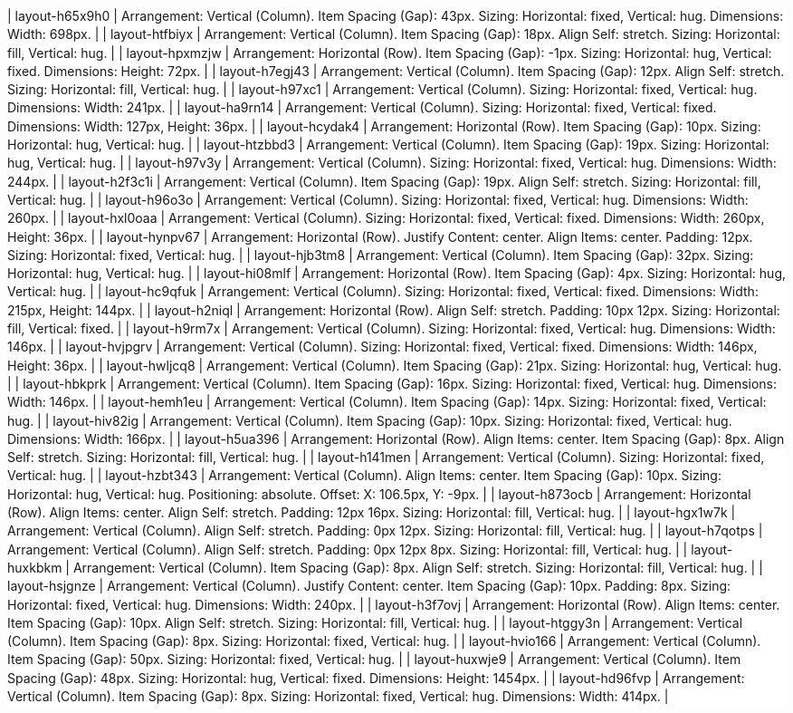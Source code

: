| <a name="layout-h65x9h0"></a>layout-h65x9h0 | Arrangement: Vertical (Column). Item Spacing (Gap): 43px. Sizing: Horizontal: fixed, Vertical: hug. Dimensions: Width: 698px. |
| <a name="layout-htfbiyx"></a>layout-htfbiyx | Arrangement: Vertical (Column). Item Spacing (Gap): 18px. Align Self: stretch. Sizing: Horizontal: fill, Vertical: hug. |
| <a name="layout-hpxmzjw"></a>layout-hpxmzjw | Arrangement: Horizontal (Row). Item Spacing (Gap): -1px. Sizing: Horizontal: hug, Vertical: fixed. Dimensions: Height: 72px. |
| <a name="layout-h7egj43"></a>layout-h7egj43 | Arrangement: Vertical (Column). Item Spacing (Gap): 12px. Align Self: stretch. Sizing: Horizontal: fill, Vertical: hug. |
| <a name="layout-h97xc1"></a>layout-h97xc1 | Arrangement: Vertical (Column). Sizing: Horizontal: fixed, Vertical: hug. Dimensions: Width: 241px. |
| <a name="layout-ha9rn14"></a>layout-ha9rn14 | Arrangement: Vertical (Column). Sizing: Horizontal: fixed, Vertical: fixed. Dimensions: Width: 127px, Height: 36px. |
| <a name="layout-hcydak4"></a>layout-hcydak4 | Arrangement: Horizontal (Row). Item Spacing (Gap): 10px. Sizing: Horizontal: hug, Vertical: hug. |
| <a name="layout-htzbbd3"></a>layout-htzbbd3 | Arrangement: Vertical (Column). Item Spacing (Gap): 19px. Sizing: Horizontal: hug, Vertical: hug. |
| <a name="layout-h97v3y"></a>layout-h97v3y | Arrangement: Vertical (Column). Sizing: Horizontal: fixed, Vertical: hug. Dimensions: Width: 244px. |
| <a name="layout-h2f3c1i"></a>layout-h2f3c1i | Arrangement: Vertical (Column). Item Spacing (Gap): 19px. Align Self: stretch. Sizing: Horizontal: fill, Vertical: hug. |
| <a name="layout-h96o3o"></a>layout-h96o3o | Arrangement: Vertical (Column). Sizing: Horizontal: fixed, Vertical: hug. Dimensions: Width: 260px. |
| <a name="layout-hxl0oaa"></a>layout-hxl0oaa | Arrangement: Vertical (Column). Sizing: Horizontal: fixed, Vertical: fixed. Dimensions: Width: 260px, Height: 36px. |
| <a name="layout-hynpv67"></a>layout-hynpv67 | Arrangement: Horizontal (Row). Justify Content: center. Align Items: center. Padding: 12px. Sizing: Horizontal: fixed, Vertical: hug. |
| <a name="layout-hjb3tm8"></a>layout-hjb3tm8 | Arrangement: Vertical (Column). Item Spacing (Gap): 32px. Sizing: Horizontal: hug, Vertical: hug. |
| <a name="layout-hi08mlf"></a>layout-hi08mlf | Arrangement: Horizontal (Row). Item Spacing (Gap): 4px. Sizing: Horizontal: hug, Vertical: hug. |
| <a name="layout-hc9qfuk"></a>layout-hc9qfuk | Arrangement: Vertical (Column). Sizing: Horizontal: fixed, Vertical: fixed. Dimensions: Width: 215px, Height: 144px. |
| <a name="layout-h2niql"></a>layout-h2niql | Arrangement: Horizontal (Row). Align Self: stretch. Padding: 10px 12px. Sizing: Horizontal: fill, Vertical: fixed. |
| <a name="layout-h9rm7x"></a>layout-h9rm7x | Arrangement: Vertical (Column). Sizing: Horizontal: fixed, Vertical: hug. Dimensions: Width: 146px. |
| <a name="layout-hvjpgrv"></a>layout-hvjpgrv | Arrangement: Vertical (Column). Sizing: Horizontal: fixed, Vertical: fixed. Dimensions: Width: 146px, Height: 36px. |
| <a name="layout-hwljcq8"></a>layout-hwljcq8 | Arrangement: Vertical (Column). Item Spacing (Gap): 21px. Sizing: Horizontal: hug, Vertical: hug. |
| <a name="layout-hbkprk"></a>layout-hbkprk | Arrangement: Vertical (Column). Item Spacing (Gap): 16px. Sizing: Horizontal: fixed, Vertical: hug. Dimensions: Width: 146px. |
| <a name="layout-hemh1eu"></a>layout-hemh1eu | Arrangement: Vertical (Column). Item Spacing (Gap): 14px. Sizing: Horizontal: fixed, Vertical: hug. |
| <a name="layout-hiv82ig"></a>layout-hiv82ig | Arrangement: Vertical (Column). Item Spacing (Gap): 10px. Sizing: Horizontal: fixed, Vertical: hug. Dimensions: Width: 166px. |
| <a name="layout-h5ua396"></a>layout-h5ua396 | Arrangement: Horizontal (Row). Align Items: center. Item Spacing (Gap): 8px. Align Self: stretch. Sizing: Horizontal: fill, Vertical: hug. |
| <a name="layout-h141men"></a>layout-h141men | Arrangement: Vertical (Column). Sizing: Horizontal: fixed, Vertical: hug. |
| <a name="layout-hzbt343"></a>layout-hzbt343 | Arrangement: Vertical (Column). Align Items: center. Item Spacing (Gap): 10px. Sizing: Horizontal: hug, Vertical: hug. Positioning: absolute. Offset: X: 106.5px, Y: -9px. |
| <a name="layout-h873ocb"></a>layout-h873ocb | Arrangement: Horizontal (Row). Align Items: center. Align Self: stretch. Padding: 12px 16px. Sizing: Horizontal: fill, Vertical: hug. |
| <a name="layout-hgx1w7k"></a>layout-hgx1w7k | Arrangement: Vertical (Column). Align Self: stretch. Padding: 0px 12px. Sizing: Horizontal: fill, Vertical: hug. |
| <a name="layout-h7qotps"></a>layout-h7qotps | Arrangement: Vertical (Column). Align Self: stretch. Padding: 0px 12px 8px. Sizing: Horizontal: fill, Vertical: hug. |
| <a name="layout-huxkbkm"></a>layout-huxkbkm | Arrangement: Vertical (Column). Item Spacing (Gap): 8px. Align Self: stretch. Sizing: Horizontal: fill, Vertical: hug. |
| <a name="layout-hsjgnze"></a>layout-hsjgnze | Arrangement: Vertical (Column). Justify Content: center. Item Spacing (Gap): 10px. Padding: 8px. Sizing: Horizontal: fixed, Vertical: hug. Dimensions: Width: 240px. |
| <a name="layout-h3f7ovj"></a>layout-h3f7ovj | Arrangement: Horizontal (Row). Align Items: center. Item Spacing (Gap): 10px. Align Self: stretch. Sizing: Horizontal: fill, Vertical: hug. |
| <a name="layout-htggy3n"></a>layout-htggy3n | Arrangement: Vertical (Column). Item Spacing (Gap): 8px. Sizing: Horizontal: fixed, Vertical: hug. |
| <a name="layout-hvio166"></a>layout-hvio166 | Arrangement: Vertical (Column). Item Spacing (Gap): 50px. Sizing: Horizontal: fixed, Vertical: hug. |
| <a name="layout-huxwje9"></a>layout-huxwje9 | Arrangement: Vertical (Column). Item Spacing (Gap): 48px. Sizing: Horizontal: hug, Vertical: fixed. Dimensions: Height: 1454px. |
| <a name="layout-hd96fvp"></a>layout-hd96fvp | Arrangement: Vertical (Column). Item Spacing (Gap): 8px. Sizing: Horizontal: fixed, Vertical: hug. Dimensions: Width: 414px. |